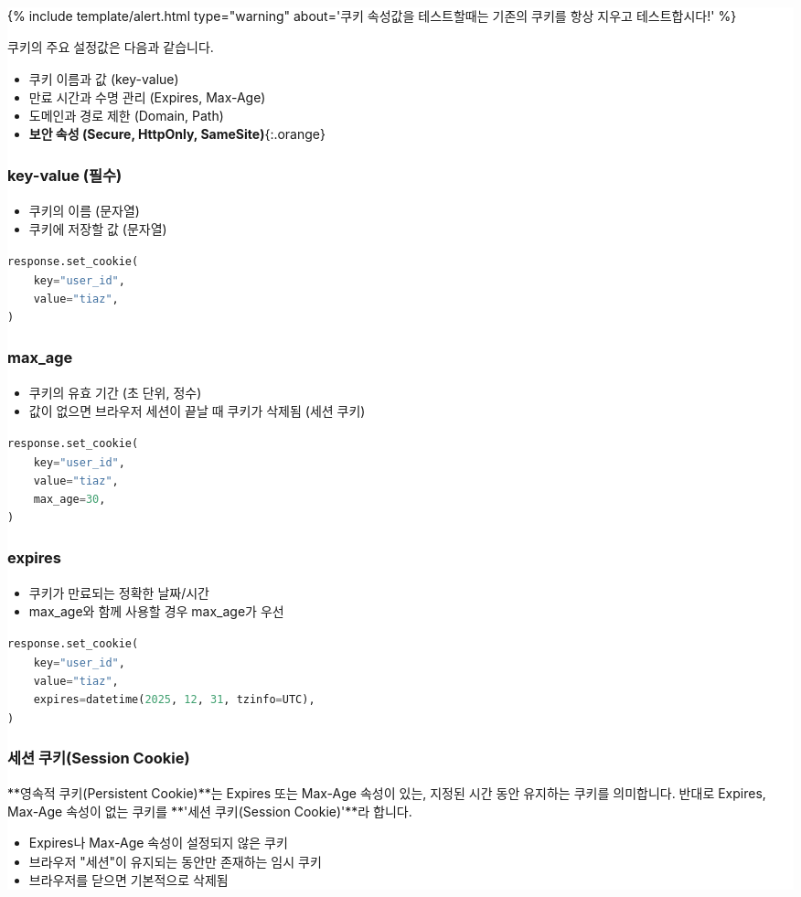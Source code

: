 {% include template/alert.html
  type="warning"
  about='쿠키 속성값을 테스트할때는 기존의 쿠키를 항상 지우고 테스트합시다!'
%}

쿠키의 주요 설정값은 다음과 같습니다.

- 쿠키 이름과 값 (key-value)
- 만료 시간과 수명 관리 (Expires, Max-Age)
- 도메인과 경로 제한 (Domain, Path)
- **보안 속성 (Secure, HttpOnly, SameSite)**{:.orange}

### key-value (필수)

- 쿠키의 이름 (문자열)
- 쿠키에 저장할 값 (문자열)

```python
response.set_cookie(
    key="user_id",
    value="tiaz",
)
```

### max_age

- 쿠키의 유효 기간 (초 단위, 정수)
- 값이 없으면 브라우저 세션이 끝날 때 쿠키가 삭제됨 (세션 쿠키)

```python
response.set_cookie(
    key="user_id",
    value="tiaz",
    max_age=30,
)
```

### expires

- 쿠키가 만료되는 정확한 날짜/시간
- max_age와 함께 사용할 경우 max_age가 우선

```python
response.set_cookie(
    key="user_id",
    value="tiaz",
    expires=datetime(2025, 12, 31, tzinfo=UTC),
)
```

### 세션 쿠키(Session Cookie)

**영속적 쿠키(Persistent Cookie)**는 Expires 또는 Max-Age 속성이 있는, 지정된 시간 동안 유지하는 쿠키를 의미합니다. 반대로 Expires, Max-Age 속성이 없는 쿠키를 **'세션 쿠키(Session Cookie)'**라 합니다.

- Expires나 Max-Age 속성이 설정되지 않은 쿠키
- 브라우저 "세션"이 유지되는 동안만 존재하는 임시 쿠키
- 브라우저를 닫으면 기본적으로 삭제됨

